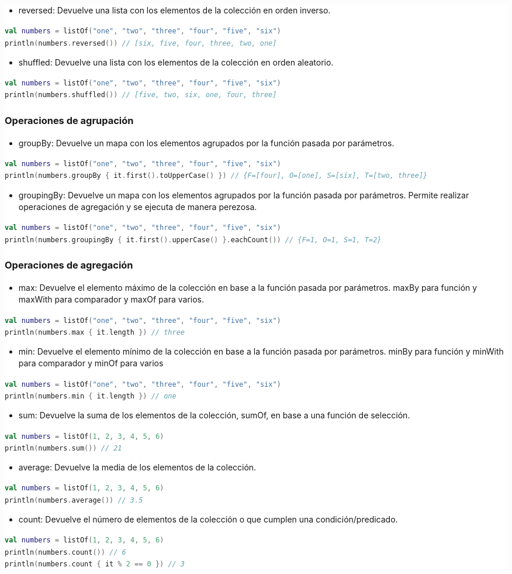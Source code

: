 - reversed: Devuelve una lista con los elementos de la colección en orden inverso.
```kotlin
val numbers = listOf("one", "two", "three", "four", "five", "six")
println(numbers.reversed()) // [six, five, four, three, two, one]
```

- shuffled: Devuelve una lista con los elementos de la colección en orden aleatorio.
```kotlin
val numbers = listOf("one", "two", "three", "four", "five", "six")
println(numbers.shuffled()) // [five, two, six, one, four, three]
```

### Operaciones de agrupación
- groupBy: Devuelve un mapa con los elementos agrupados por la función pasada por parámetros.
```kotlin
val numbers = listOf("one", "two", "three", "four", "five", "six")
println(numbers.groupBy { it.first().toUpperCase() }) // {F=[four], O=[one], S=[six], T=[two, three]}
```

- groupingBy: Devuelve un mapa con los elementos agrupados por la función pasada por parámetros. Permite realizar operaciones de agregación y se ejecuta de manera perezosa.
```kotlin
val numbers = listOf("one", "two", "three", "four", "five", "six")
println(numbers.groupingBy { it.first().upperCase() }.eachCount()) // {F=1, O=1, S=1, T=2}
```

### Operaciones de agregación

- max: Devuelve el elemento máximo de la colección en base a la función pasada por parámetros. maxBy para función y maxWith para comparador y maxOf para varios.
```kotlin
val numbers = listOf("one", "two", "three", "four", "five", "six")
println(numbers.max { it.length }) // three
```

- min: Devuelve el elemento mínimo de la colección en base a la función pasada por parámetros. minBy para función y minWith para comparador y minOf para varios
```kotlin
val numbers = listOf("one", "two", "three", "four", "five", "six")
println(numbers.min { it.length }) // one
```

- sum: Devuelve la suma de los elementos de la colección, sumOf, en base a una función de selección.
```kotlin
val numbers = listOf(1, 2, 3, 4, 5, 6)
println(numbers.sum()) // 21
```

- average: Devuelve la media de los elementos de la colección.
```kotlin
val numbers = listOf(1, 2, 3, 4, 5, 6)
println(numbers.average()) // 3.5
```

- count: Devuelve el número de elementos de la colección o que cumplen una condición/predicado.
```kotlin
val numbers = listOf(1, 2, 3, 4, 5, 6)
println(numbers.count()) // 6
println(numbers.count { it % 2 == 0 }) // 3
```

